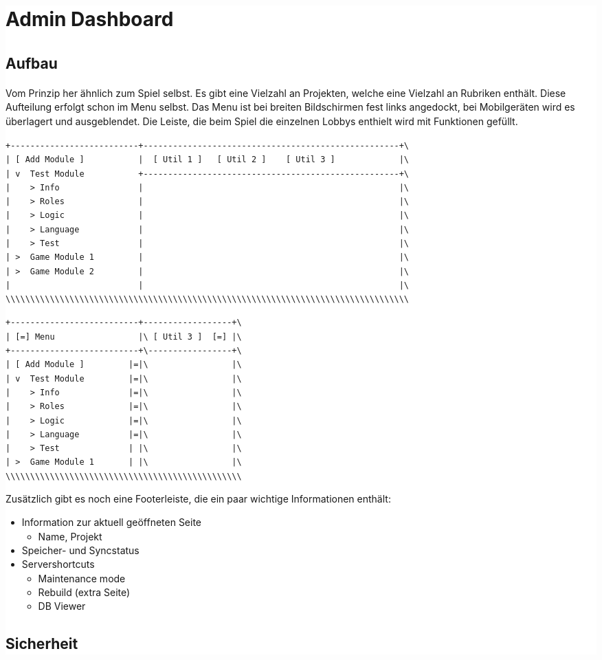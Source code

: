 # Admin Dashboard

## Aufbau

Vom Prinzip her ähnlich zum Spiel selbst. Es gibt eine Vielzahl an Projekten, welche eine Vielzahl an Rubriken enthält.
Diese Aufteilung erfolgt schon im Menu selbst. Das Menu ist bei breiten Bildschirmen fest links angedockt, bei
Mobilgeräten wird es überlagert und ausgeblendet.
Die Leiste, die beim Spiel die einzelnen Lobbys enthielt wird mit Funktionen gefüllt.

```text
+--------------------------+----------------------------------------------------+\
| [ Add Module ]           |  [ Util 1 ]   [ Util 2 ]    [ Util 3 ]             |\
| v  Test Module           +----------------------------------------------------+\
|    > Info                |                                                    |\
|    > Roles               |                                                    |\
|    > Logic               |                                                    |\
|    > Language            |                                                    |\
|    > Test                |                                                    |\
| >  Game Module 1         |                                                    |\
| >  Game Module 2         |                                                    |\
|                          |                                                    |\
\\\\\\\\\\\\\\\\\\\\\\\\\\\\\\\\\\\\\\\\\\\\\\\\\\\\\\\\\\\\\\\\\\\\\\\\\\\\\\\\\\
```

```text
+--------------------------+------------------+\
| [=] Menu                 |\ [ Util 3 ]  [=] |\
+--------------------------+\-----------------+\
| [ Add Module ]         |=|\                 |\
| v  Test Module         |=|\                 |\
|    > Info              |=|\                 |\
|    > Roles             |=|\                 |\
|    > Logic             |=|\                 |\
|    > Language          |=|\                 |\
|    > Test              | |\                 |\
| >  Game Module 1       | |\                 |\
\\\\\\\\\\\\\\\\\\\\\\\\\\\\\\\\\\\\\\\\\\\\\\\\
```

Zusätzlich gibt es noch eine Footerleiste, die ein paar wichtige Informationen enthält:

- Information zur aktuell geöffneten Seite
  - Name, Projekt
- Speicher- und Syncstatus
- Servershortcuts
  - Maintenance mode
  - Rebuild (extra Seite)
  - DB Viewer

## Sicherheit
